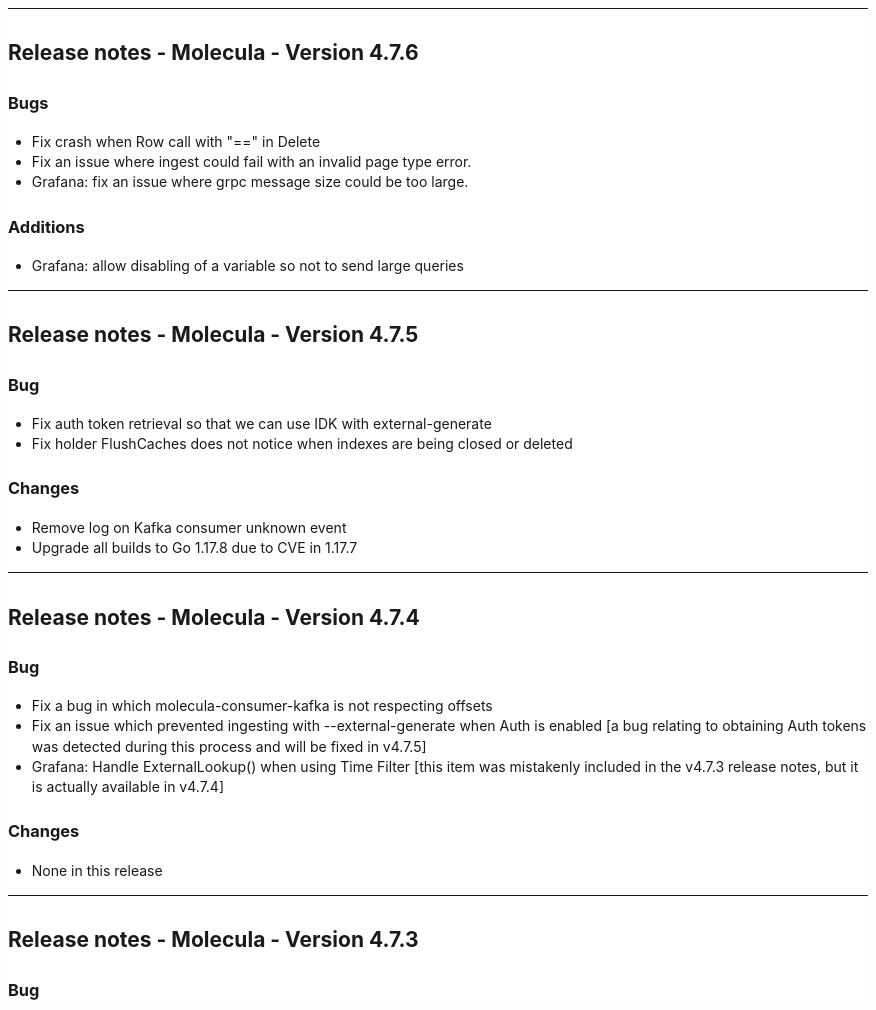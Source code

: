 
___
## Release notes - Molecula - Version 4.7.6

### Bugs

- Fix crash when Row call with "==" in Delete
- Fix an issue where ingest could fail with an invalid page type error.
- Grafana: fix an issue where grpc message size could be too large.

### Additions

- Grafana: allow disabling of a variable so not to send large queries


___
## Release notes - Molecula - Version 4.7.5

### Bug

- Fix auth token retrieval so that we can use IDK with external-generate
- Fix holder FlushCaches does not notice when indexes are being closed or deleted

### Changes

- Remove log on Kafka consumer unknown event
- Upgrade all builds to Go 1.17.8 due to CVE in 1.17.7


___
## Release notes - Molecula - Version 4.7.4

### Bug

- Fix a bug in which molecula-consumer-kafka is not respecting offsets
- Fix an issue which prevented ingesting with --external-generate when Auth is enabled [a bug relating to obtaining Auth tokens was detected during this process and will be fixed in v4.7.5]
- Grafana: Handle ExternalLookup() when using Time Filter [this item was mistakenly included in the v4.7.3 release notes, but it is actually available in v4.7.4]

### Changes

- None in this release


___
## Release notes - Molecula - Version 4.7.3

### Bug
